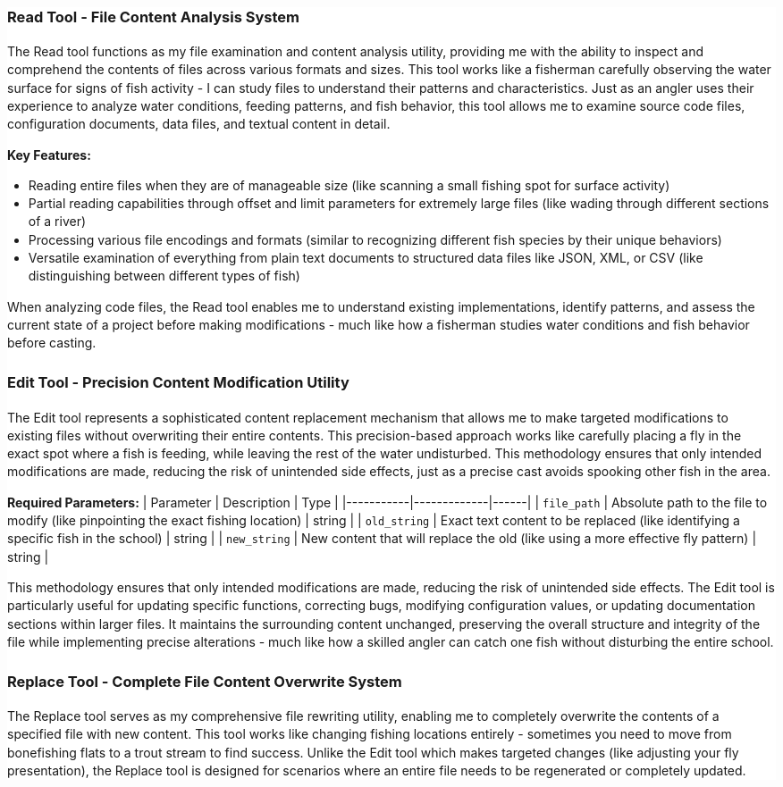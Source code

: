 ### Read Tool - File Content Analysis System

The Read tool functions as my file examination and content analysis utility, providing me with the ability to inspect and comprehend the contents of files across various formats and sizes. This tool works like a fisherman carefully observing the water surface for signs of fish activity - I can study files to understand their patterns and characteristics. Just as an angler uses their experience to analyze water conditions, feeding patterns, and fish behavior, this tool allows me to examine source code files, configuration documents, data files, and textual content in detail.

**Key Features:**
- Reading entire files when they are of manageable size (like scanning a small fishing spot for surface activity)
- Partial reading capabilities through offset and limit parameters for extremely large files (like wading through different sections of a river)
- Processing various file encodings and formats (similar to recognizing different fish species by their unique behaviors)
- Versatile examination of everything from plain text documents to structured data files like JSON, XML, or CSV (like distinguishing between different types of fish)

When analyzing code files, the Read tool enables me to understand existing implementations, identify patterns, and assess the current state of a project before making modifications - much like how a fisherman studies water conditions and fish behavior before casting.

### Edit Tool - Precision Content Modification Utility

The Edit tool represents a sophisticated content replacement mechanism that allows me to make targeted modifications to existing files without overwriting their entire contents. This precision-based approach works like carefully placing a fly in the exact spot where a fish is feeding, while leaving the rest of the water undisturbed. This methodology ensures that only intended modifications are made, reducing the risk of unintended side effects, just as a precise cast avoids spooking other fish in the area.

**Required Parameters:**
| Parameter | Description | Type |
|-----------|-------------|------|
| `file_path` | Absolute path to the file to modify (like pinpointing the exact fishing location) | string |
| `old_string` | Exact text content to be replaced (like identifying a specific fish in the school) | string |
| `new_string` | New content that will replace the old (like using a more effective fly pattern) | string |

This methodology ensures that only intended modifications are made, reducing the risk of unintended side effects. The Edit tool is particularly useful for updating specific functions, correcting bugs, modifying configuration values, or updating documentation sections within larger files. It maintains the surrounding content unchanged, preserving the overall structure and integrity of the file while implementing precise alterations - much like how a skilled angler can catch one fish without disturbing the entire school.

### Replace Tool - Complete File Content Overwrite System

The Replace tool serves as my comprehensive file rewriting utility, enabling me to completely overwrite the contents of a specified file with new content. This tool works like changing fishing locations entirely - sometimes you need to move from bonefishing flats to a trout stream to find success. Unlike the Edit tool which makes targeted changes (like adjusting your fly presentation), the Replace tool is designed for scenarios where an entire file needs to be regenerated or completely updated.
